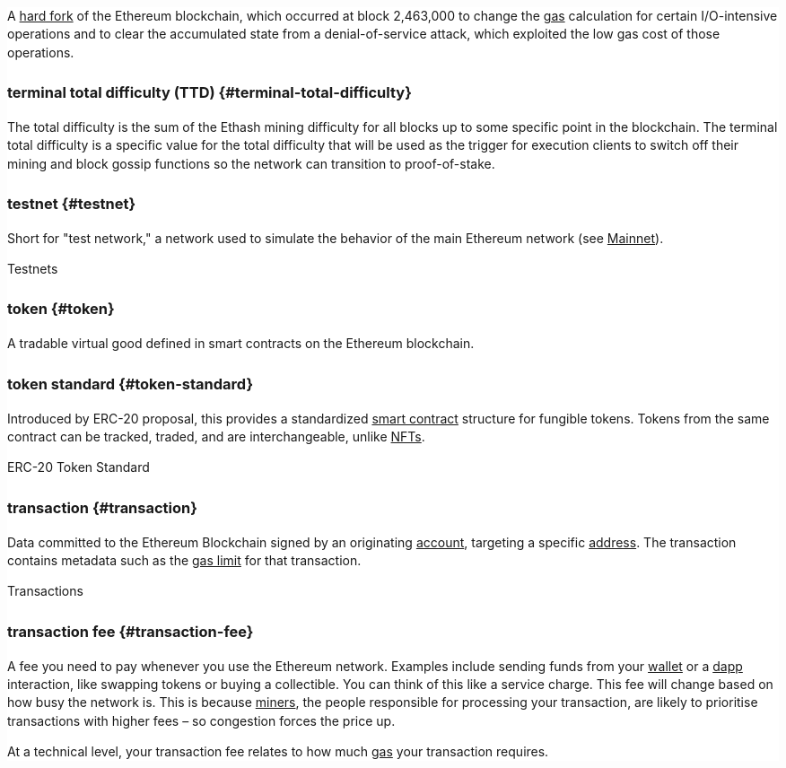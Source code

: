 A [hard fork](#hard-fork) of the Ethereum blockchain, which occurred at block 2,463,000 to change the [gas](#gas) calculation for certain I/O-intensive operations and to clear the accumulated state from a denial-of-service attack, which exploited the low gas cost of those operations.

### terminal total difficulty (TTD) {#terminal-total-difficulty}

The total difficulty is the sum of the Ethash mining difficulty for all blocks up to some specific point in the blockchain. The terminal total difficulty is a specific value for the total difficulty that will be used as the trigger for execution clients to switch off their mining and block gossip functions so the network can transition to proof-of-stake.

### testnet {#testnet}

Short for "test network," a network used to simulate the behavior of the main Ethereum network (see [Mainnet](#mainnet)).

<DocLink to="/developers/docs/networks/#ethereum-testnets">
  Testnets
</DocLink>

### token {#token}

A tradable virtual good defined in smart contracts on the Ethereum blockchain.

### token standard {#token-standard}

Introduced by ERC-20 proposal, this provides a standardized [smart contract](#smart-contract) structure for fungible tokens. Tokens from the same contract can be tracked, traded, and are interchangeable, unlike [NFTs](#nft).

<DocLink to="/developers/docs/standards/tokens/erc-20/">
  ERC-20 Token Standard
</DocLink>

### transaction {#transaction}

Data committed to the Ethereum Blockchain signed by an originating [account](#account), targeting a specific [address](#address). The transaction contains metadata such as the [gas limit](#gas-limit) for that transaction.

<DocLink to="/developers/docs/transactions/">
  Transactions
</DocLink>

### transaction fee {#transaction-fee}

A fee you need to pay whenever you use the Ethereum network. Examples include sending funds from your [wallet](#wallet) or a [dapp](#dapp) interaction, like swapping tokens or buying a collectible. You can think of this like a service charge. This fee will change based on how busy the network is. This is because [miners](#miner), the people responsible for processing your transaction, are likely to prioritise transactions with higher fees – so congestion forces the price up.

At a technical level, your transaction fee relates to how much [gas](#gas) your transaction requires.
